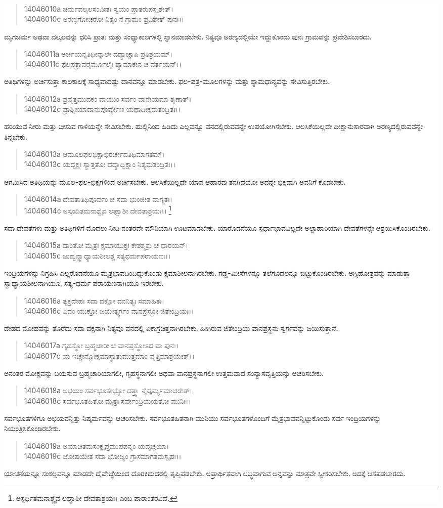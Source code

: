 > 14046010a ಚರ್ಮವಲ್ಕಲಸಂವೀತಃ ಸ್ವಯಂ ಪ್ರಾತರುಪಸ್ಪೃಶೇತ್।  
14046010c ಅರಣ್ಯಗೋಚರೋ ನಿತ್ಯಂ ನ ಗ್ರಾಮಂ ಪ್ರವಿಶೇತ್ ಪುನಃ।।

ಮೃಗಚರ್ಮ ಅಥವಾ ವಲ್ಕಲವನ್ನು ಧರಿಸಿ ಪ್ರಾತಃ ಮತ್ತು ಸಂಧ್ಯಾಕಾಲಗಳಲ್ಲಿ ಸ್ನಾನಮಾಡಬೇಕು. ನಿತ್ಯವೂ ಅರಣ್ಯದಲ್ಲಿಯೇ ಇದ್ದುಕೊಂಡು ಪುನಃ ಗ್ರಾಮವನ್ನು ಪ್ರವೇಶಿಸಬಾರದು.

> 14046011a ಅರ್ಚಯನ್ನತಿಥೀನ್ಕಾಲೇ ದದ್ಯಾಚ್ಚಾಪಿ ಪ್ರತಿಶ್ರಯಮ್।  
14046011c ಫಲಪತ್ರಾವರೈರ್ಮೂಲೈಃ ಶ್ಯಾಮಾಕೇನ ಚ ವರ್ತಯನ್।।

ಅತಿಥಿಗಳನ್ನು ಅರ್ಚಿಸುತ್ತಾ ಕಾಲಕಾಲಕ್ಕೆ ಸಾಧ್ಯವಾದಷ್ಟು ದಾನವನ್ನೂ ಮಾಡಬೇಕು. ಫಲ-ಪತ್ರ-ಮೂಲಗಳನ್ನು ಮತ್ತು ಶ್ಯಾಮಧಾನ್ಯವನ್ನು ಸೇವಿಸುತ್ತಿರಬೇಕು.

> 14046012a ಪ್ರವೃತ್ತಮುದಕಂ ವಾಯುಂ ಸರ್ವಂ ವಾನೇಯಮಾ ತೃಣಾತ್।  
14046012c ಪ್ರಾಶ್ನೀಯಾದಾನುಪೂರ್ವ್ಯೇಣ ಯಥಾದೀಕ್ಷಮತಂದ್ರಿತಃ।।

ಹರಿಯುವ ನೀರು ಮತ್ತು ಬೀಸುವ ಗಾಳಿಯನ್ನೇ ಸೇವಿಸಬೇಕು. ಹುಲ್ಲಿನಿಂದ ಹಿಡಿದು ಎಲ್ಲವನ್ನೂ ವನದಲ್ಲಿರುವವನ್ನೇ ಉಪಯೋಗಿಸಬೇಕು. ಆಲಸಿಕೆಯಿಲ್ಲದೇ ದೀಕ್ಷಾನುಸಾರವಾಗಿ ಅರಣ್ಯದಲ್ಲಿರುವವನ್ನೇ ತಿನ್ನಬೇಕು.

> 14046013a ಆಮೂಲಫಲಭಿಕ್ಷಾಭಿರರ್ಚೇದತಿಥಿಮಾಗತಮ್।  
14046013c ಯದ್ಭಕ್ಷಃ ಸ್ಯಾತ್ತತೋ ದದ್ಯಾದ್ಭಿಕ್ಷಾಂ ನಿತ್ಯಮತಂದ್ರಿತಃ।।

ಆಗಮಿಸಿದ ಅತಿಥಿಯನ್ನು ಮೂಲ-ಫಲ-ಭಿಕ್ಷಗಳಿಂದ ಅರ್ಚಿಸಬೇಕು. ಆಲಸಿಕೆಯಿಲ್ಲದೇ ಯಾವ ಆಹಾರವು ತನಗಿದೆಯೋ ಅದನ್ನೇ ಭಿಕ್ಷವಾಗಿ ಅವನಿಗೆ ಕೊಡಬೇಕು.

> 14046014a ದೇವತಾತಿಥಿಪೂರ್ವಂ ಚ ಸದಾ ಭುಂಜೀತ ವಾಗ್ಯತಃ।  
14046014c ಅಸ್ಕಂದಿತಮನಾಶ್ಚೈವ ಲಘ್ವಾಶೀ ದೇವತಾಶ್ರಯಃ।।  [^1]  

ಸದಾ ದೇವತೆಗಳು ಮತ್ತು ಅತಿಥಿಗಳಿಗೆ ಮೊದಲು ನೀಡಿ ನಂತರವೇ ಮೌನಿಯಾಗಿ ಊಟಮಾಡಬೇಕು. ಯಾರೊಡನೆಯೂ ಸ್ಪರ್ಧಾಭಾವವಿಲ್ಲದೇ ಅಲ್ಪಾಹಾರಿಯಾಗಿ ದೇವತೆಗಳನ್ನೇ ಆಶ್ರಯಿಸಿಕೊಂಡಿರಬೇಕು.

> 14046015a ದಾಂತೋ ಮೈತ್ರಃ ಕ್ಷಮಾಯುಕ್ತಃ ಕೇಶಶ್ಮಶ್ರು ಚ ಧಾರಯನ್।  
14046015c ಜುಹ್ವನ್ಸ್ವಾಧ್ಯಾಯಶೀಲಶ್ಚ ಸತ್ಯಧರ್ಮಪರಾಯಣಃ।।

ಇಂದ್ರಿಯಗಳನ್ನು ನಿಗ್ರಹಿಸಿ ಎಲ್ಲರೊಡನೆಯೂ ಮೈತ್ರಭಾವದಿಂದಿದ್ದುಕೊಂಡು ಕ್ಷಮಾಶೀಲನಾಗಿರಬೇಕು. ಗಡ್ಡ-ಮೀಸೆಗಳನ್ನೂ ತಲೆಗೂದಲನ್ನೂ ಬಿಟ್ಟುಕೊಂಡಿರಬೇಕು. ಅಗ್ನಿಹೋತ್ರವನ್ನು ಮಾಡುತ್ತಾ ಸ್ವಾಧ್ಯಾಯಶೀಲನಾಗಿಯೂ, ಸತ್ಯ-ಧರ್ಮ ಪರಾಯಣನಾಗಿಯೂ ಇರಬೇಕು.

> 14046016a ತ್ಯಕ್ತದೇಹಃ ಸದಾ ದಕ್ಷೋ ವನನಿತ್ಯಃ ಸಮಾಹಿತಃ।  
14046016c ಏವಂ ಯುಕ್ತೋ ಜಯೇತ್ಸ್ವರ್ಗಂ ವಾನಪ್ರಸ್ಥೋ ಜಿತೇಂದ್ರಿಯಃ।।

ದೇಹದ ಮೋಹವನ್ನು ತೊರೆದು ಸದಾ ದಕ್ಷನಾಗಿ ನಿತ್ಯವೂ ವನದಲ್ಲಿ ಏಕಾಗ್ರಚಿತ್ತನಾಗಿರಬೇಕು. ಹೀಗಿರುವ ಜಿತೇಂದ್ರಿಯ ವಾನಪ್ರಸ್ಥನು ಸ್ವರ್ಗವನ್ನು ಜಯಿಸುತ್ತಾನೆ.

> 14046017a ಗೃಹಸ್ಥೋ ಬ್ರಹ್ಮಚಾರೀ ಚ ವಾನಪ್ರಸ್ಥೋಽಥ ವಾ ಪುನಃ।  
14046017c ಯ ಇಚ್ಚೇನ್ಮೋಕ್ಷಮಾಸ್ಥಾತುಮುತ್ತಮಾಂ ವೃತ್ತಿಮಾಶ್ರಯೇತ್।।

ಅನಂತರ ಮೋಕ್ಷವನ್ನು ಬಯಸುವ ಬ್ರಹ್ಮಚಾರಿಯಾಗಲೀ, ಗೃಹಸ್ಥನಾಗಲೀ ಅಥವಾ ವಾನಪ್ರಸ್ಥನಾಗಲೀ ಉತ್ತಮವಾದ ಸಂನ್ಯಾಸವೃತ್ತಿಯನ್ನು ಆಚರಿಸಬೇಕು.

> 14046018a ಅಭಯಂ ಸರ್ವಭೂತೇಭ್ಯೋ ದತ್ತ್ವಾ ನೈಷ್ಕರ್ಮ್ಯಮಾಚರೇತ್।  
14046018c ಸರ್ವಭೂತಹಿತೋ ಮೈತ್ರಃ ಸರ್ವೇಂದ್ರಿಯಯತೋ ಮುನಿಃ।।

ಸರ್ವಭೂತಗಳಿಗೂ ಅಭಯವನ್ನಿತ್ತು ನಿಷ್ಕರ್ಮವನ್ನು ಆಚರಿಸಬೇಕು. ಸರ್ವಭೂತಹಿತನಾಗಿ ಮುನಿಯು ಸರ್ವಭೂತಗಳೊಂದಿಗೆ ಮೈತ್ರಭಾವವನ್ನಿಟ್ಟುಕೊಂಡು ಸರ್ವ ಇಂದ್ರಿಯಗಳನ್ನು ನಿಯಂತ್ರಿಸಿಕೊಂಡಿರಬೇಕು.

> 14046019a ಅಯಾಚಿತಮಸಂಕ್ಲೃಪ್ತಮುಪಪನ್ನಂ ಯದೃಚ್ಚಯಾ।  
14046019c ಜೋಷಯೇತ ಸದಾ ಭೋಜ್ಯಂ ಗ್ರಾಸಮಾಗತಮಸ್ಪೃಹಃ।।

ಯಾಚನೆಯನ್ನೂ ಸಂಕಲ್ಪವನ್ನೂ ಮಾಡದೇ ದೈವೇಚ್ಛೆಯಿಂದ ದೊರಕಿದುದರಲ್ಲಿ ತೃಪ್ತಿಪಡಬೇಕು. ಅಪ್ರಾರ್ಥಿತವಾಗಿ ಲಬ್ಧವಾಗುವ ಅನ್ನವನ್ನು ಮಾತ್ರವೇ ಸ್ವೀಕರಿಸಬೇಕು. ಅದಕ್ಕೆ ಆಸೆಪಡಬಾರದು.


[^1]: ಅಸ್ಪರ್ಧಿತಮನಾಶ್ಚೈವ ಲಘ್ವಾಶೀ ದೇವತಾಶ್ರಯಃ।   ಎಂಬ ಪಾಠಾಂತರವಿದೆ.